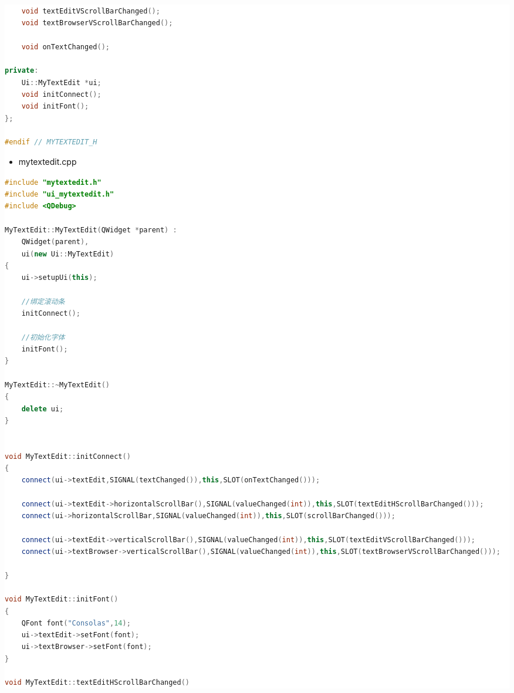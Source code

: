 ```c++
    void textEditVScrollBarChanged();
    void textBrowserVScrollBarChanged();

    void onTextChanged();

private:
    Ui::MyTextEdit *ui;
    void initConnect();
    void initFont();
};

#endif // MYTEXTEDIT_H

```

- mytextedit.cpp

```c++
#include "mytextedit.h"
#include "ui_mytextedit.h"
#include <QDebug>

MyTextEdit::MyTextEdit(QWidget *parent) :
    QWidget(parent),
    ui(new Ui::MyTextEdit)
{
    ui->setupUi(this);

    //绑定滚动条
    initConnect();

    //初始化字体
    initFont();
}

MyTextEdit::~MyTextEdit()
{
    delete ui;
}


void MyTextEdit::initConnect()
{
    connect(ui->textEdit,SIGNAL(textChanged()),this,SLOT(onTextChanged()));

    connect(ui->textEdit->horizontalScrollBar(),SIGNAL(valueChanged(int)),this,SLOT(textEditHScrollBarChanged()));
    connect(ui->horizontalScrollBar,SIGNAL(valueChanged(int)),this,SLOT(scrollBarChanged()));

    connect(ui->textEdit->verticalScrollBar(),SIGNAL(valueChanged(int)),this,SLOT(textEditVScrollBarChanged()));
    connect(ui->textBrowser->verticalScrollBar(),SIGNAL(valueChanged(int)),this,SLOT(textBrowserVScrollBarChanged()));

}

void MyTextEdit::initFont()
{
    QFont font("Consolas",14);
    ui->textEdit->setFont(font);
    ui->textBrowser->setFont(font);
}

void MyTextEdit::textEditHScrollBarChanged()
```
